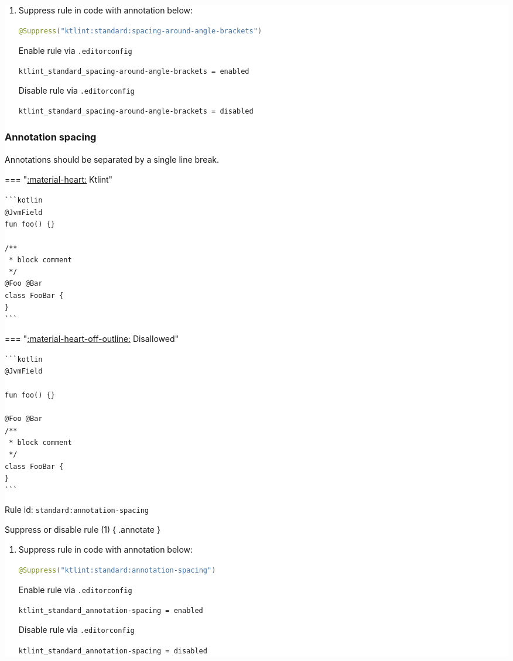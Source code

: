 1. Suppress rule in code with annotation below:
    ```kotlin
    @Suppress("ktlint:standard:spacing-around-angle-brackets")
    ```
   Enable rule via `.editorconfig`
    ```editorconfig
    ktlint_standard_spacing-around-angle-brackets = enabled
    ```
   Disable rule via `.editorconfig`
    ```editorconfig
    ktlint_standard_spacing-around-angle-brackets = disabled
    ```

### Annotation spacing

Annotations should be separated by a single line break.

=== "[:material-heart:](#) Ktlint"

    ```kotlin
    @JvmField
    fun foo() {}

    /**
     * block comment
     */
    @Foo @Bar
    class FooBar {
    }
    ```
=== "[:material-heart-off-outline:](#) Disallowed"

    ```kotlin
    @JvmField

    fun foo() {}

    @Foo @Bar
    /**
     * block comment
     */
    class FooBar {
    }
    ```

Rule id: `standard:annotation-spacing`

Suppress or disable rule (1)
{ .annotate }

1. Suppress rule in code with annotation below:
    ```kotlin
    @Suppress("ktlint:standard:annotation-spacing")
    ```
   Enable rule via `.editorconfig`
    ```editorconfig
    ktlint_standard_annotation-spacing = enabled
    ```
   Disable rule via `.editorconfig`
    ```editorconfig
    ktlint_standard_annotation-spacing = disabled
    ```
